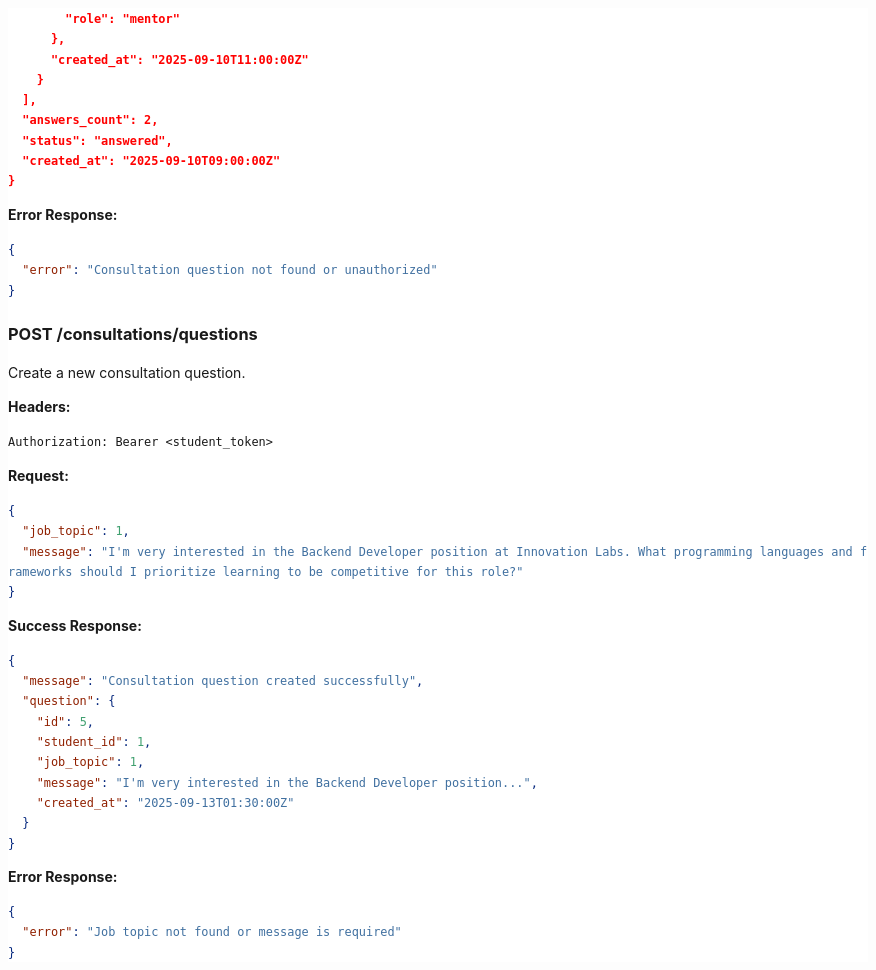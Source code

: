 ```json
        "role": "mentor"
      },
      "created_at": "2025-09-10T11:00:00Z"
    }
  ],
  "answers_count": 2,
  "status": "answered",
  "created_at": "2025-09-10T09:00:00Z"
}
```

**Error Response:**
```json
{
  "error": "Consultation question not found or unauthorized"
}
```

### POST /consultations/questions
Create a new consultation question.

**Headers:**
```
Authorization: Bearer <student_token>
```

**Request:**
```json
{
  "job_topic": 1,
  "message": "I'm very interested in the Backend Developer position at Innovation Labs. What programming languages and frameworks should I prioritize learning to be competitive for this role?"
}
```

**Success Response:**
```json
{
  "message": "Consultation question created successfully",
  "question": {
    "id": 5,
    "student_id": 1,
    "job_topic": 1,
    "message": "I'm very interested in the Backend Developer position...",
    "created_at": "2025-09-13T01:30:00Z"
  }
}
```

**Error Response:**
```json
{
  "error": "Job topic not found or message is required"
}
```
